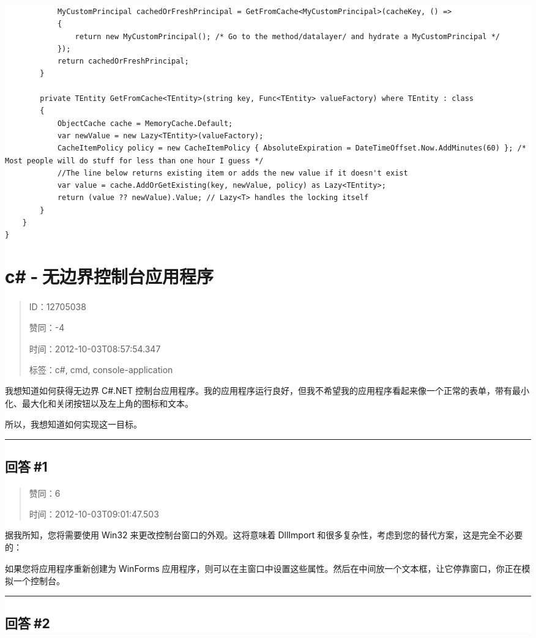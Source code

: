 ```
            MyCustomPrincipal cachedOrFreshPrincipal = GetFromCache<MyCustomPrincipal>(cacheKey, () =>
            {
                return new MyCustomPrincipal(); /* Go to the method/datalayer/ and hydrate a MyCustomPrincipal */
            });
            return cachedOrFreshPrincipal;
        }

        private TEntity GetFromCache<TEntity>(string key, Func<TEntity> valueFactory) where TEntity : class
        {
            ObjectCache cache = MemoryCache.Default;
            var newValue = new Lazy<TEntity>(valueFactory);
            CacheItemPolicy policy = new CacheItemPolicy { AbsoluteExpiration = DateTimeOffset.Now.AddMinutes(60) }; /* Most people will do stuff for less than one hour I guess */
            //The line below returns existing item or adds the new value if it doesn't exist
            var value = cache.AddOrGetExisting(key, newValue, policy) as Lazy<TEntity>;
            return (value ?? newValue).Value; // Lazy<T> handles the locking itself
        }
    }
} 
```

# c# - 无边界控制台应用程序

> ID：12705038
> 
> 赞同：-4
> 
> 时间：2012-10-03T08:57:54.347
> 
> 标签：c#, cmd, console-application

我想知道如何获得无边界 C#.NET 控制台应用程序。我的应用程序运行良好，但我不希望我的应用程序看起来像一个正常的表单，带有最小化、最大化和关闭按钮以及左上角的图标和文本。

所以，我想知道如何实现这一目标。

* * *

## 回答 #1

> 赞同：6
> 
> 时间：2012-10-03T09:01:47.503

据我所知，您将需要使用 Win32 来更改控制台窗口的外观。这将意味着 DllImport 和很多复杂性，考虑到您的替代方案，这是完全不必要的：

如果您将应用程序重新创建为 WinForms 应用程序，则可以在主窗口中设置这些属性。然后在中间放一个文本框，让它停靠窗口，你正在模拟一个控制台。

* * *

## 回答 #2
